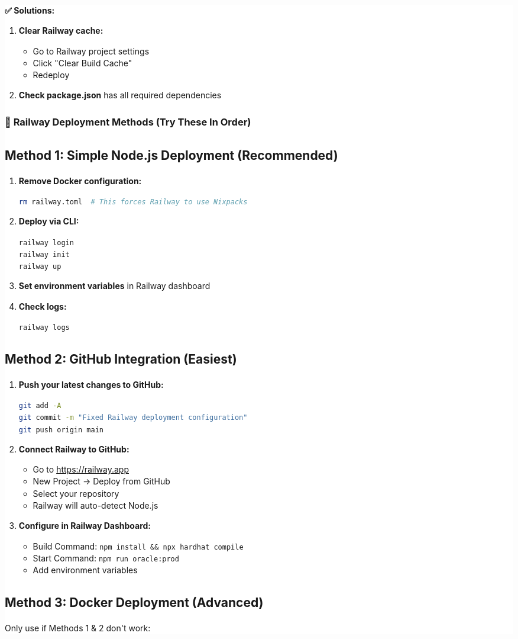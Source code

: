 **✅ Solutions:**

1. **Clear Railway cache:**
   - Go to Railway project settings
   - Click "Clear Build Cache" 
   - Redeploy

2. **Check package.json** has all required dependencies

### 🔄 **Railway Deployment Methods (Try These In Order)**

## **Method 1: Simple Node.js Deployment (Recommended)**

1. **Remove Docker configuration:**
   ```bash
   rm railway.toml  # This forces Railway to use Nixpacks
   ```

2. **Deploy via CLI:**
   ```bash
   railway login
   railway init
   railway up
   ```

3. **Set environment variables** in Railway dashboard

4. **Check logs:**
   ```bash
   railway logs
   ```

## **Method 2: GitHub Integration (Easiest)**

1. **Push your latest changes to GitHub:**
   ```bash
   git add -A
   git commit -m "Fixed Railway deployment configuration"
   git push origin main
   ```

2. **Connect Railway to GitHub:**
   - Go to https://railway.app
   - New Project → Deploy from GitHub
   - Select your repository
   - Railway will auto-detect Node.js

3. **Configure in Railway Dashboard:**
   - Build Command: `npm install && npx hardhat compile`
   - Start Command: `npm run oracle:prod`
   - Add environment variables

## **Method 3: Docker Deployment (Advanced)**

Only use if Methods 1 & 2 don't work:
